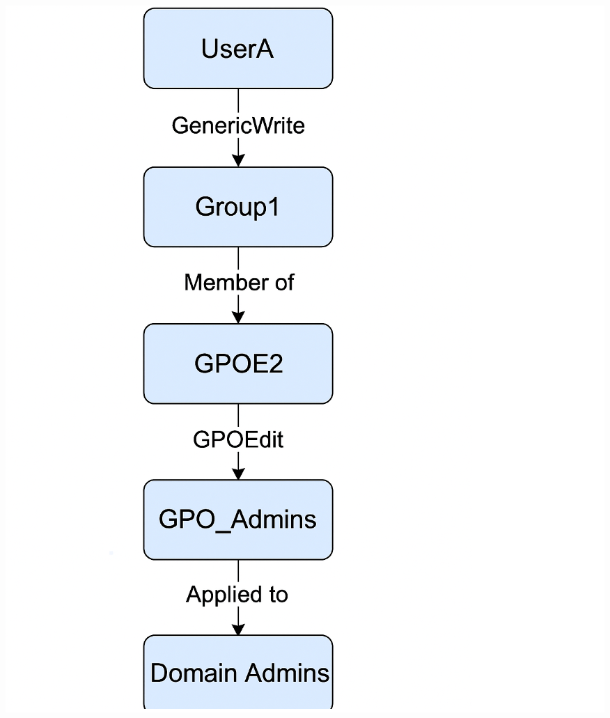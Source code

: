 ![](assets/Dangerous%20ACLs%20expose%20GPOs%20applied%20to%20privileged%20group%20members%20(attack%20path)/2025-05-06-22-53-21.png)
